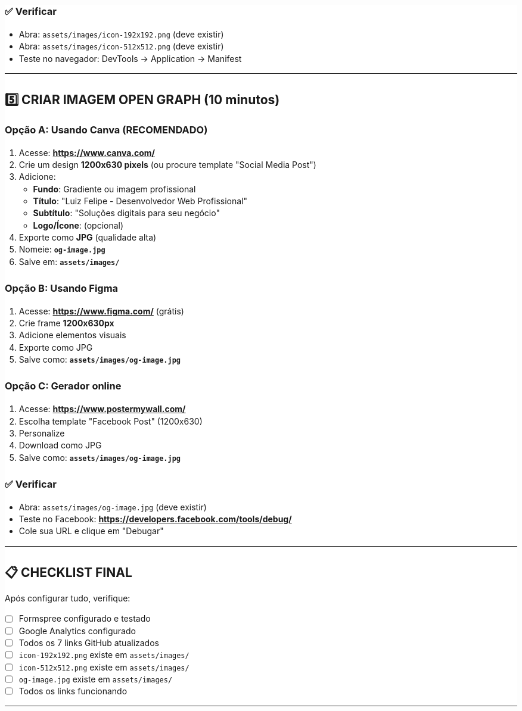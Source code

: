 ### ✅ Verificar
- Abra: `assets/images/icon-192x192.png` (deve existir)
- Abra: `assets/images/icon-512x512.png` (deve existir)
- Teste no navegador: DevTools → Application → Manifest

---

## 5️⃣ CRIAR IMAGEM OPEN GRAPH (10 minutos)

### Opção A: Usando Canva (RECOMENDADO)

1. Acesse: **https://www.canva.com/**
2. Crie um design **1200x630 pixels** (ou procure template "Social Media Post")
3. Adicione:
   - **Fundo**: Gradiente ou imagem profissional
   - **Título**: "Luiz Felipe - Desenvolvedor Web Profissional"
   - **Subtítulo**: "Soluções digitais para seu negócio"
   - **Logo/Ícone**: (opcional)
4. Exporte como **JPG** (qualidade alta)
5. Nomeie: **`og-image.jpg`**
6. Salve em: **`assets/images/`**

### Opção B: Usando Figma

1. Acesse: **https://www.figma.com/** (grátis)
2. Crie frame **1200x630px**
3. Adicione elementos visuais
4. Exporte como JPG
5. Salve como: **`assets/images/og-image.jpg`**

### Opção C: Gerador online

1. Acesse: **https://www.postermywall.com/**
2. Escolha template "Facebook Post" (1200x630)
3. Personalize
4. Download como JPG
5. Salve como: **`assets/images/og-image.jpg`**

### ✅ Verificar
- Abra: `assets/images/og-image.jpg` (deve existir)
- Teste no Facebook: **https://developers.facebook.com/tools/debug/**
- Cole sua URL e clique em "Debugar"

---

## 📋 CHECKLIST FINAL

Após configurar tudo, verifique:

- [ ] Formspree configurado e testado
- [ ] Google Analytics configurado
- [ ] Todos os 7 links GitHub atualizados
- [ ] `icon-192x192.png` existe em `assets/images/`
- [ ] `icon-512x512.png` existe em `assets/images/`
- [ ] `og-image.jpg` existe em `assets/images/`
- [ ] Todos os links funcionando

---